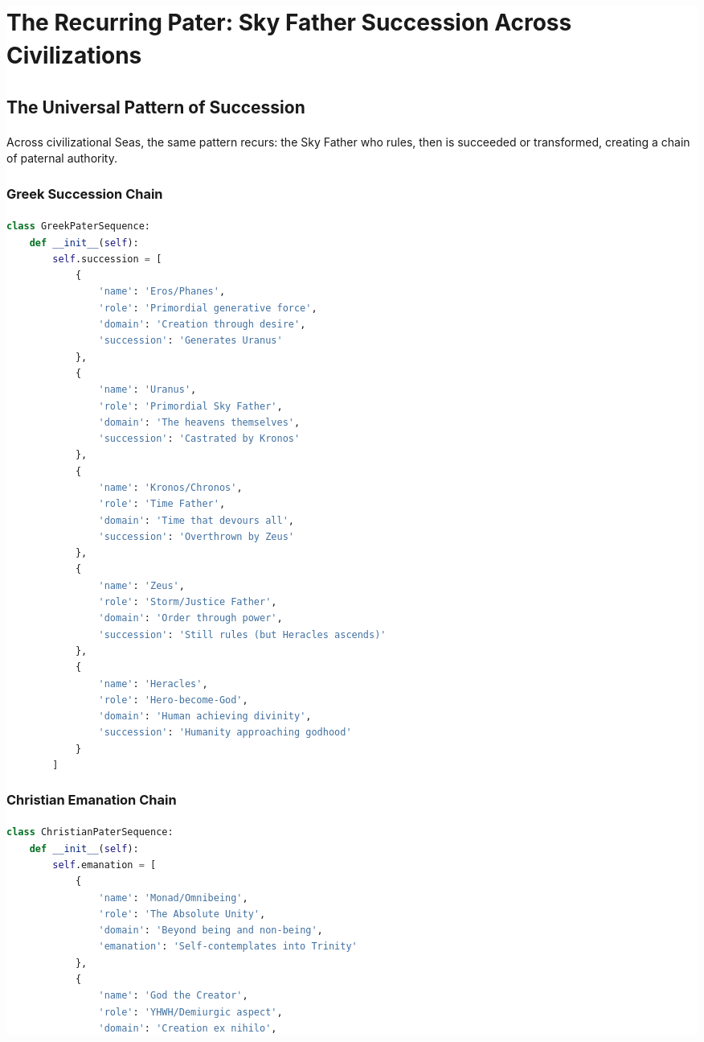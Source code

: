 # The Recurring Pater: Sky Father Succession Across Civilizations

## The Universal Pattern of Succession

Across civilizational Seas, the same pattern recurs: the Sky Father who rules, then is succeeded or transformed, creating a chain of paternal authority.

### Greek Succession Chain

```python
class GreekPaterSequence:
    def __init__(self):
        self.succession = [
            {
                'name': 'Eros/Phanes',
                'role': 'Primordial generative force',
                'domain': 'Creation through desire',
                'succession': 'Generates Uranus'
            },
            {
                'name': 'Uranus',
                'role': 'Primordial Sky Father',
                'domain': 'The heavens themselves',
                'succession': 'Castrated by Kronos'
            },
            {
                'name': 'Kronos/Chronos',
                'role': 'Time Father',
                'domain': 'Time that devours all',
                'succession': 'Overthrown by Zeus'
            },
            {
                'name': 'Zeus',
                'role': 'Storm/Justice Father',
                'domain': 'Order through power',
                'succession': 'Still rules (but Heracles ascends)'
            },
            {
                'name': 'Heracles',
                'role': 'Hero-become-God',
                'domain': 'Human achieving divinity',
                'succession': 'Humanity approaching godhood'
            }
        ]
```

### Christian Emanation Chain

```python
class ChristianPaterSequence:
    def __init__(self):
        self.emanation = [
            {
                'name': 'Monad/Omnibeing',
                'role': 'The Absolute Unity',
                'domain': 'Beyond being and non-being',
                'emanation': 'Self-contemplates into Trinity'
            },
            {
                'name': 'God the Creator',
                'role': 'YHWH/Demiurgic aspect',
                'domain': 'Creation ex nihilo',
```